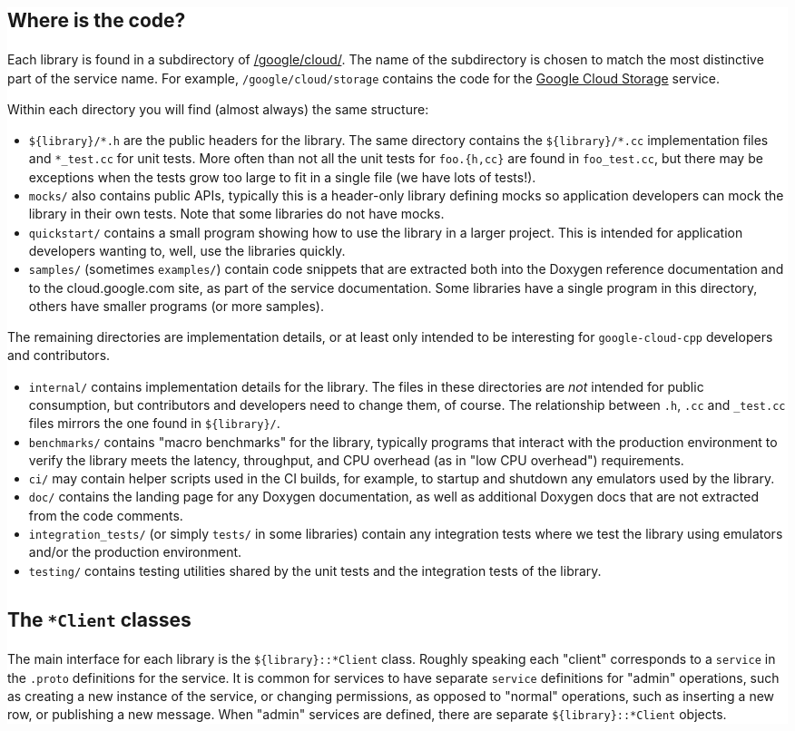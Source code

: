 ## Where is the code?

Each library is found in a subdirectory of [/google/cloud/](/google/cloud). The
name of the subdirectory is chosen to match the most distinctive part of the
service name. For example, `/google/cloud/storage` contains the code for the
[Google Cloud Storage](https://cloud.google.com/storage) service.

Within each directory you will find (almost always) the same structure:

- `${library}/*.h` are the public headers for the library. The same directory
  contains the `${library}/*.cc` implementation files and `*_test.cc` for unit
  tests. More often than not all the unit tests for `foo.{h,cc}` are found in
  `foo_test.cc`, but there may be exceptions when the tests grow too large to
  fit in a single file (we have lots of tests!).
- `mocks/` also contains public APIs, typically this is a header-only library
  defining mocks so application developers can mock the library in their own
  tests. Note that some libraries do not have mocks.
- `quickstart/` contains a small program showing how to use the library in a
  larger project. This is intended for application developers wanting to, well,
  use the libraries quickly.
- `samples/` (sometimes `examples/`) contain code snippets that are extracted
  both into the Doxygen reference documentation and to the cloud.google.com
  site, as part of the service documentation. Some libraries have a single
  program in this directory, others have smaller programs (or more samples).

The remaining directories are implementation details, or at least only intended
to be interesting for `google-cloud-cpp` developers and contributors.

- `internal/` contains implementation details for the library. The files in
  these directories are *not* intended for public consumption, but contributors
  and developers need to change them, of course. The relationship between `.h`,
  `.cc` and `_test.cc` files mirrors the one found in `${library}/`.
- `benchmarks/` contains "macro benchmarks" for the library, typically programs
  that interact with the production environment to verify the library meets the
  latency, throughput, and CPU overhead (as in "low CPU overhead") requirements.
- `ci/` may contain helper scripts used in the CI builds, for example, to
  startup and shutdown any emulators used by the library.
- `doc/` contains the landing page for any Doxygen documentation, as well as
  additional Doxygen docs that are not extracted from the code comments.
- `integration_tests/` (or simply `tests/` in some libraries) contain any
  integration tests where we test the library using emulators and/or the
  production environment.
- `testing/` contains testing utilities shared by the unit tests and the
  integration tests of the library.

## The `*Client` classes

The main interface for each library is the `${library}::*Client` class. Roughly
speaking each "client" corresponds to a `service` in the `.proto` definitions
for the service. It is common for services to have separate `service`
definitions for "admin" operations, such as creating a new instance of the
service, or changing permissions, as opposed to "normal" operations, such as
inserting a new row, or publishing a new message. When "admin" services are
defined, there are separate `${library}::*Client` objects.
